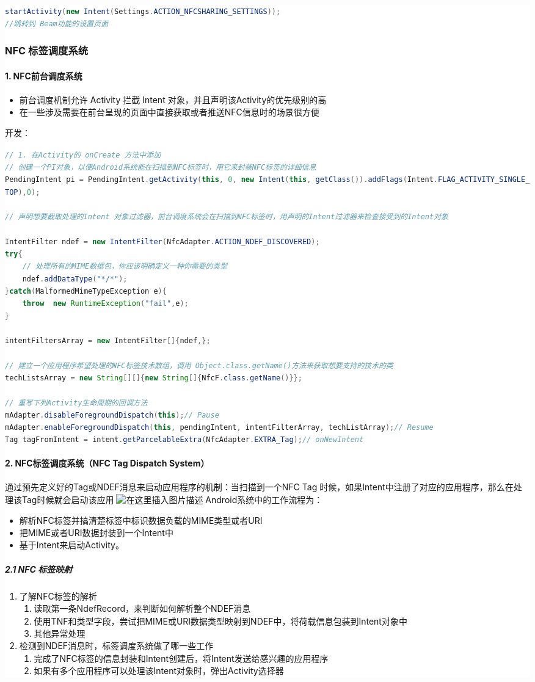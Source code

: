 ```java
startActivity(new Intent(Settings.ACTION_NFCSHARING_SETTINGS));
//跳转到 Beam功能的设置页面
```

### NFC 标签调度系统
#### 1. NFC前台调度系统
- 前台调度机制允许 Activity 拦截 Intent 对象，并且声明该Activity的优先级别的高
- 在一些涉及需要在前台呈现的页面中直接获取或者推送NFC信息时的场景很方便

开发：


```java
// 1. 在Activity的 onCreate 方法中添加
// 创建一个PI对象，以便Android系统能在扫描到NFC标签时，用它来封装NFC标签的详细信息
PendingIntent pi = PendingIntent.getActivity(this, 0, new Intent(this, getClass()).addFlags(Intent.FLAG_ACTIVITY_SINGLE_TOP),0);

// 声明想要截取处理的Intent 对象过滤器，前台调度系统会在扫描到NFC标签时，用声明的Intent过滤器来检查接受到的Intent对象

IntentFilter ndef = new IntentFilter(NfcAdapter.ACTION_NDEF_DISCOVERED);
try{
	// 处理所有的MIME数据包，你应该明确定义一种你需要的类型
	ndef.addDataType("*/*");
}catch(MalformedMimeTypeException e){
	throw  new RuntimeException("fail",e);
}

intentFiltersArray = new IntentFilter[]{ndef,};

// 建立一个应用程序希望处理的NFC标签技术数组，调用 Object.class.getName()方法来获取想要支持的技术的类
techListsArray = new String[][]{new String[]{NfcF.class.getName()}};

// 重写下列Activity生命周期的回调方法
mAdapter.disableForegroundDispatch(this);// Pause
mAdapter.enableForegroundDispatch(this, pendingIntent, intentFilterArray, techListArray);// Resume
Tag tagFromIntent = intent.getParcelableExtra(NfcAdapter.EXTRA_Tag);// onNewIntent

```

#### 2. NFC标签调度系统（NFC Tag Dispatch System）
通过预先定义好的Tag或NDEF消息来启动应用程序的机制：当扫描到一个NFC Tag 时候，如果Intent中注册了对应的应用程序，那么在处理该Tag时候就会启动该应用
![在这里插入图片描述](https://img-blog.csdnimg.cn/20200518175829787.png)
Android系统中的工作流程为：
- 解析NFC标签并搞清楚标签中标识数据负载的MIME类型或者URI
- 把MIME或者URI数据封装到一个Intent中
- 基于Intent来启动Activity。

##### 2.1 NFC 标签映射
1. 了解NFC标签的解析
	1. 读取第一条NdefRecord，来判断如何解析整个NDEF消息
	2. 使用TNF和类型字段，尝试把MIME或URI数据类型映射到NDEF中，将荷载信息包装到Intent对象中
	3. 其他异常处理
2. 检测到NDEF消息时，标签调度系统做了哪一些工作
	1. 完成了NFC标签的信息封装和Intent创建后，将Intent发送给感兴趣的应用程序
	2. 如果有多个应用程序可以处理该Intent对象时，弹出Activity选择器
